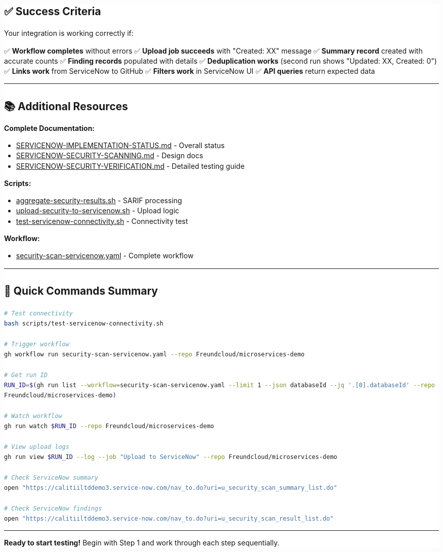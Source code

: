 
## ✅ Success Criteria

Your integration is working correctly if:

✅ **Workflow completes** without errors
✅ **Upload job succeeds** with "Created: XX" message
✅ **Summary record** created with accurate counts
✅ **Finding records** populated with details
✅ **Deduplication works** (second run shows "Updated: XX, Created: 0")
✅ **Links work** from ServiceNow to GitHub
✅ **Filters work** in ServiceNow UI
✅ **API queries** return expected data

---

## 📚 Additional Resources

**Complete Documentation:**
- [SERVICENOW-IMPLEMENTATION-STATUS.md](docs/SERVICENOW-IMPLEMENTATION-STATUS.md) - Overall status
- [SERVICENOW-SECURITY-SCANNING.md](docs/SERVICENOW-SECURITY-SCANNING.md) - Design docs
- [SERVICENOW-SECURITY-VERIFICATION.md](docs/SERVICENOW-SECURITY-VERIFICATION.md) - Detailed testing guide

**Scripts:**
- [aggregate-security-results.sh](scripts/aggregate-security-results.sh) - SARIF processing
- [upload-security-to-servicenow.sh](scripts/upload-security-to-servicenow.sh) - Upload logic
- [test-servicenow-connectivity.sh](scripts/test-servicenow-connectivity.sh) - Connectivity test

**Workflow:**
- [security-scan-servicenow.yaml](.github/workflows/security-scan-servicenow.yaml) - Complete workflow

---

## 🎯 Quick Commands Summary

```bash
# Test connectivity
bash scripts/test-servicenow-connectivity.sh

# Trigger workflow
gh workflow run security-scan-servicenow.yaml --repo Freundcloud/microservices-demo

# Get run ID
RUN_ID=$(gh run list --workflow=security-scan-servicenow.yaml --limit 1 --json databaseId --jq '.[0].databaseId' --repo Freundcloud/microservices-demo)

# Watch workflow
gh run watch $RUN_ID --repo Freundcloud/microservices-demo

# View upload logs
gh run view $RUN_ID --log --job "Upload to ServiceNow" --repo Freundcloud/microservices-demo

# Check ServiceNow summary
open "https://calitiiltddemo3.service-now.com/nav_to.do?uri=u_security_scan_summary_list.do"

# Check ServiceNow findings
open "https://calitiiltddemo3.service-now.com/nav_to.do?uri=u_security_scan_result_list.do"
```

---

**Ready to start testing!** Begin with Step 1 and work through each step sequentially.
